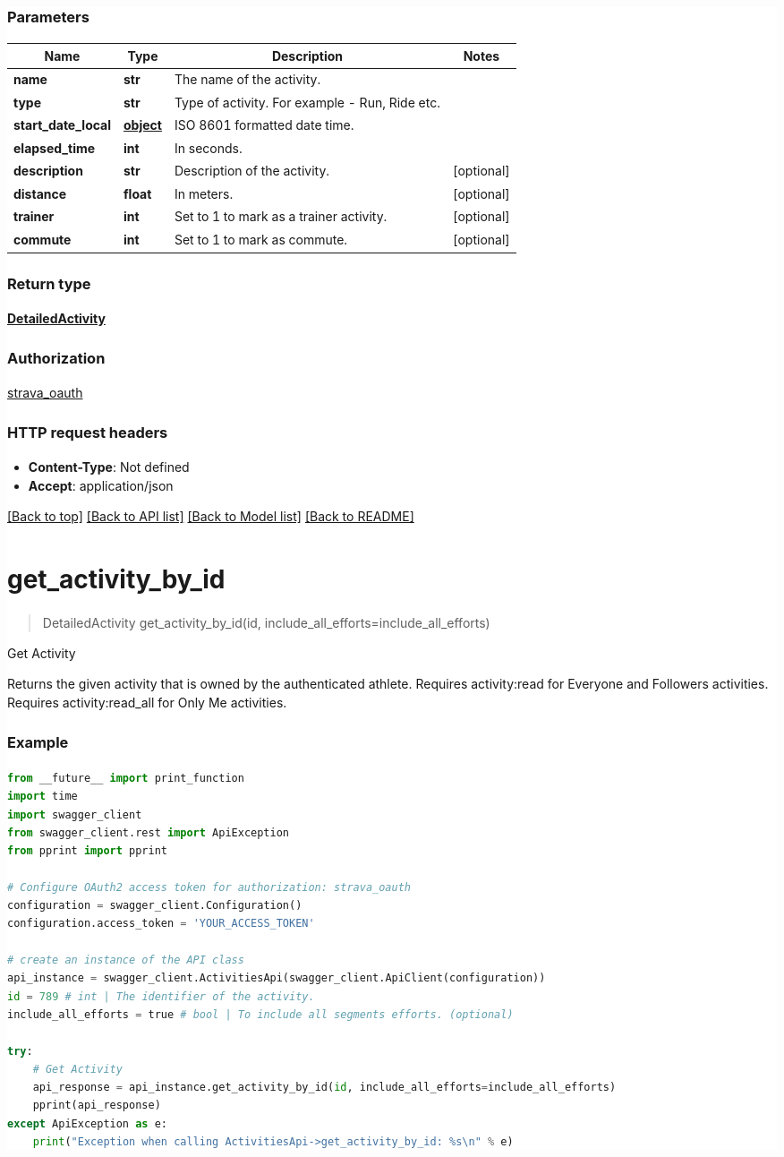 ### Parameters

Name | Type | Description  | Notes
------------- | ------------- | ------------- | -------------
 **name** | **str**| The name of the activity. | 
 **type** | **str**| Type of activity. For example - Run, Ride etc. | 
 **start_date_local** | [**object**](.md)| ISO 8601 formatted date time. | 
 **elapsed_time** | **int**| In seconds. | 
 **description** | **str**| Description of the activity. | [optional] 
 **distance** | **float**| In meters. | [optional] 
 **trainer** | **int**| Set to 1 to mark as a trainer activity. | [optional] 
 **commute** | **int**| Set to 1 to mark as commute. | [optional] 

### Return type

[**DetailedActivity**](DetailedActivity.md)

### Authorization

[strava_oauth](../README.md#strava_oauth)

### HTTP request headers

 - **Content-Type**: Not defined
 - **Accept**: application/json

[[Back to top]](#) [[Back to API list]](../README.md#documentation-for-api-endpoints) [[Back to Model list]](../README.md#documentation-for-models) [[Back to README]](../README.md)

# **get_activity_by_id**
> DetailedActivity get_activity_by_id(id, include_all_efforts=include_all_efforts)

Get Activity

Returns the given activity that is owned by the authenticated athlete. Requires activity:read for Everyone and Followers activities. Requires activity:read_all for Only Me activities.

### Example
```python
from __future__ import print_function
import time
import swagger_client
from swagger_client.rest import ApiException
from pprint import pprint

# Configure OAuth2 access token for authorization: strava_oauth
configuration = swagger_client.Configuration()
configuration.access_token = 'YOUR_ACCESS_TOKEN'

# create an instance of the API class
api_instance = swagger_client.ActivitiesApi(swagger_client.ApiClient(configuration))
id = 789 # int | The identifier of the activity.
include_all_efforts = true # bool | To include all segments efforts. (optional)

try:
    # Get Activity
    api_response = api_instance.get_activity_by_id(id, include_all_efforts=include_all_efforts)
    pprint(api_response)
except ApiException as e:
    print("Exception when calling ActivitiesApi->get_activity_by_id: %s\n" % e)
```

